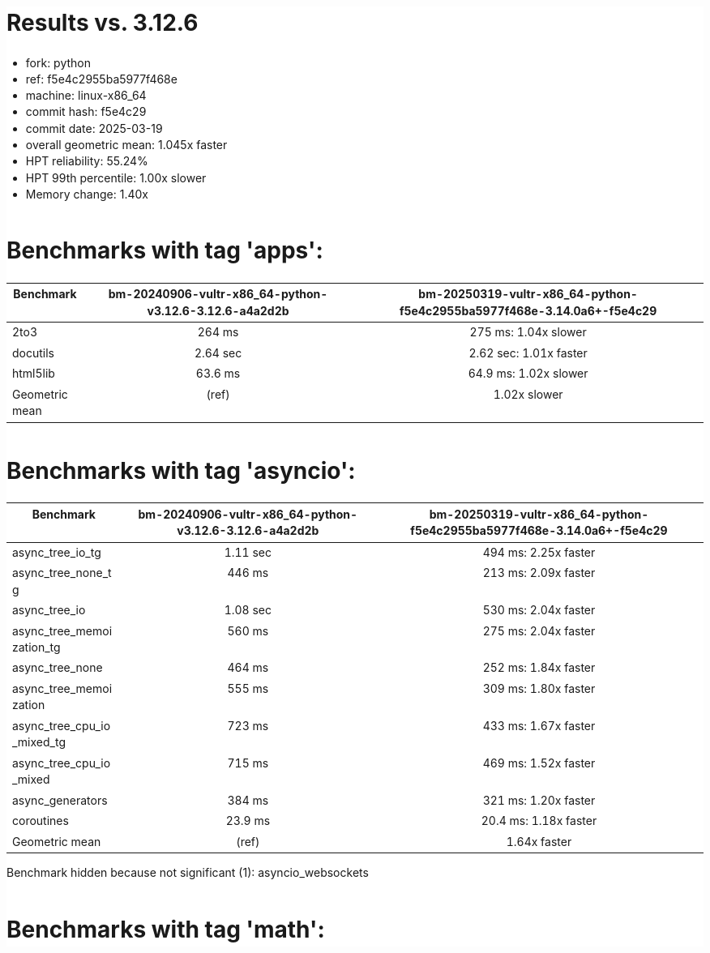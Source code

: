 # Results vs. 3.12.6

- fork: python
- ref: f5e4c2955ba5977f468e
- machine: linux-x86_64
- commit hash: f5e4c29
- commit date: 2025-03-19
- overall geometric mean: 1.045x faster
- HPT reliability: 55.24%
- HPT 99th percentile: 1.00x slower
- Memory change: 1.40x

Benchmarks with tag 'apps':
===========================

| Benchmark      | bm-20240906-vultr-x86_64-python-v3.12.6-3.12.6-a4a2d2b | bm-20250319-vultr-x86_64-python-f5e4c2955ba5977f468e-3.14.0a6+-f5e4c29 |
|----------------|:------------------------------------------------------:|:----------------------------------------------------------------------:|
| 2to3           | 264 ms                                                 | 275 ms: 1.04x slower                                                   |
| docutils       | 2.64 sec                                               | 2.62 sec: 1.01x faster                                                 |
| html5lib       | 63.6 ms                                                | 64.9 ms: 1.02x slower                                                  |
| Geometric mean | (ref)                                                  | 1.02x slower                                                           |

Benchmarks with tag 'asyncio':
==============================

| Benchmark                  | bm-20240906-vultr-x86_64-python-v3.12.6-3.12.6-a4a2d2b | bm-20250319-vultr-x86_64-python-f5e4c2955ba5977f468e-3.14.0a6+-f5e4c29 |
|----------------------------|:------------------------------------------------------:|:----------------------------------------------------------------------:|
| async_tree_io_tg           | 1.11 sec                                               | 494 ms: 2.25x faster                                                   |
| async_tree_none_tg         | 446 ms                                                 | 213 ms: 2.09x faster                                                   |
| async_tree_io              | 1.08 sec                                               | 530 ms: 2.04x faster                                                   |
| async_tree_memoization_tg  | 560 ms                                                 | 275 ms: 2.04x faster                                                   |
| async_tree_none            | 464 ms                                                 | 252 ms: 1.84x faster                                                   |
| async_tree_memoization     | 555 ms                                                 | 309 ms: 1.80x faster                                                   |
| async_tree_cpu_io_mixed_tg | 723 ms                                                 | 433 ms: 1.67x faster                                                   |
| async_tree_cpu_io_mixed    | 715 ms                                                 | 469 ms: 1.52x faster                                                   |
| async_generators           | 384 ms                                                 | 321 ms: 1.20x faster                                                   |
| coroutines                 | 23.9 ms                                                | 20.4 ms: 1.18x faster                                                  |
| Geometric mean             | (ref)                                                  | 1.64x faster                                                           |

Benchmark hidden because not significant (1): asyncio_websockets

Benchmarks with tag 'math':
===========================
